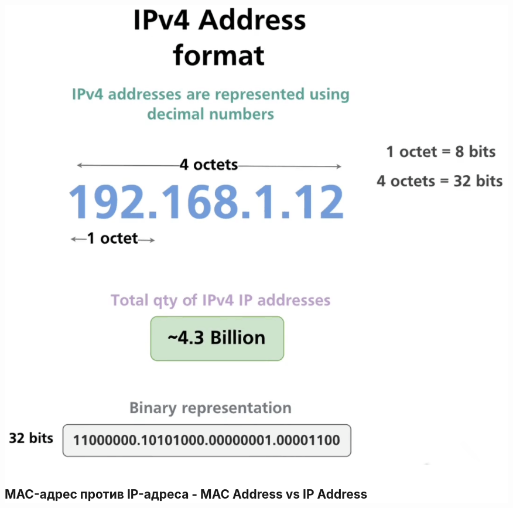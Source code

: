 <img src="./images/ipv4-format.png">
</p>

## MAC-адрес против IP-адреса - MAC Address vs IP Address

<p align="left">